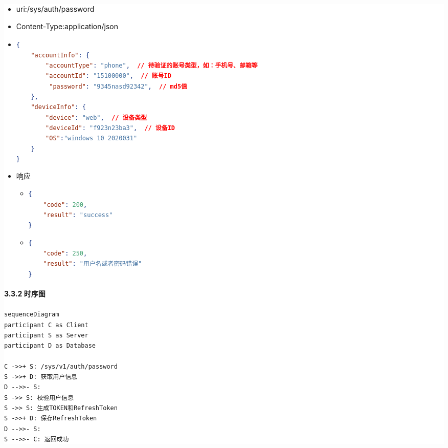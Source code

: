   + uri:/sys/auth/password

  + Content-Type:application/json

  + ```json
    {
        "accountInfo": {
            "accountType": "phone",  // 待验证的账号类型，如：手机号、邮箱等
            "accountId": "15100000",  // 账号ID
             "password": "9345nasd92342",  // md5值
        },
        "deviceInfo": {
            "device": "web",  // 设备类型
         	"deviceId": "f923n23ba3",  // 设备ID
            "OS":"windows 10 2020031"
        }
    }
    ```

+ 响应

  + ```json
    {
        "code": 200,
        "result": "success"
    }
    ```

  + ```json
    {
        "code": 250,
        "result": "用户名或者密码错误"
    }
    ```

#### 3.3.2 时序图

```mermaid
sequenceDiagram
participant C as Client
participant S as Server
participant D as Database

C ->>+ S: /sys/v1/auth/password
S ->>+ D: 获取用户信息
D -->>- S:  
S ->> S: 校验用户信息
S ->> S: 生成TOKEN和RefreshToken
S ->>+ D: 保存RefreshToken
D -->>- S: 
S -->>- C: 返回成功

```

